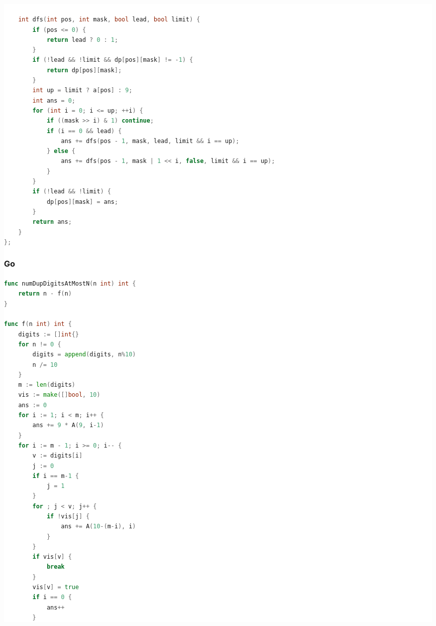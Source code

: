 ```cpp

    int dfs(int pos, int mask, bool lead, bool limit) {
        if (pos <= 0) {
            return lead ? 0 : 1;
        }
        if (!lead && !limit && dp[pos][mask] != -1) {
            return dp[pos][mask];
        }
        int up = limit ? a[pos] : 9;
        int ans = 0;
        for (int i = 0; i <= up; ++i) {
            if ((mask >> i) & 1) continue;
            if (i == 0 && lead) {
                ans += dfs(pos - 1, mask, lead, limit && i == up);
            } else {
                ans += dfs(pos - 1, mask | 1 << i, false, limit && i == up);
            }
        }
        if (!lead && !limit) {
            dp[pos][mask] = ans;
        }
        return ans;
    }
};
```

### **Go**

```go
func numDupDigitsAtMostN(n int) int {
	return n - f(n)
}

func f(n int) int {
	digits := []int{}
	for n != 0 {
		digits = append(digits, n%10)
		n /= 10
	}
	m := len(digits)
	vis := make([]bool, 10)
	ans := 0
	for i := 1; i < m; i++ {
		ans += 9 * A(9, i-1)
	}
	for i := m - 1; i >= 0; i-- {
		v := digits[i]
		j := 0
		if i == m-1 {
			j = 1
		}
		for ; j < v; j++ {
			if !vis[j] {
				ans += A(10-(m-i), i)
			}
		}
		if vis[v] {
			break
		}
		vis[v] = true
		if i == 0 {
			ans++
		}
```